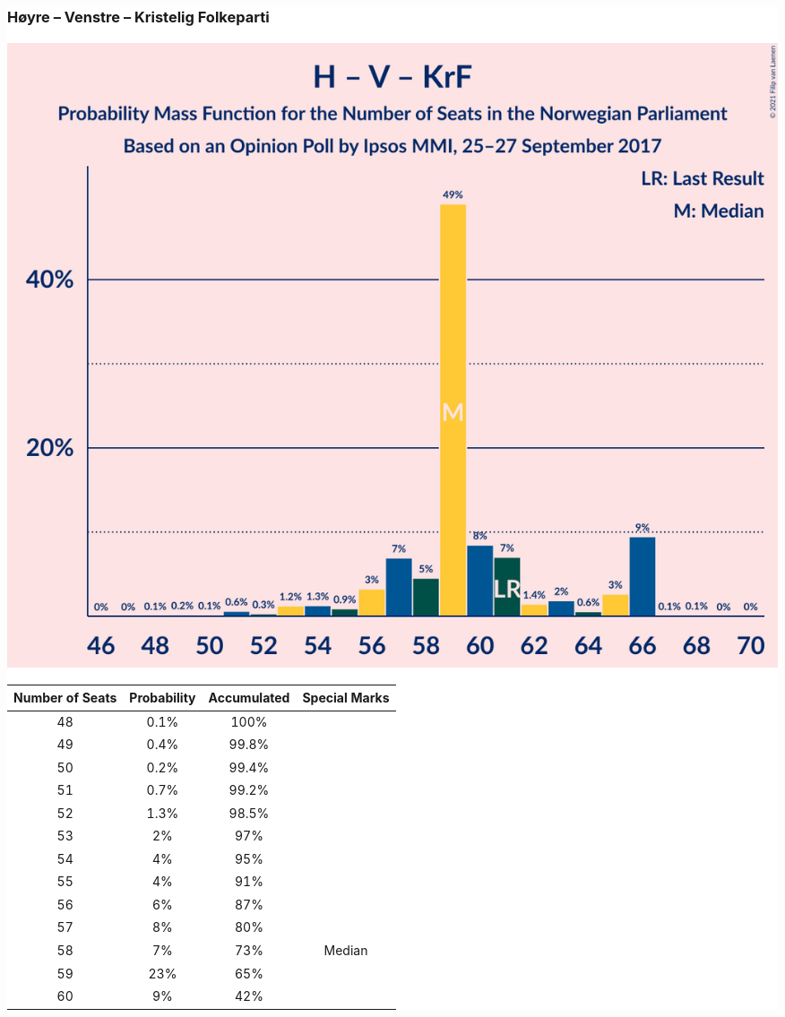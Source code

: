 ### Høyre – Venstre – Kristelig Folkeparti

![Graph with seats probability mass function not yet produced](2017-09-27-IpsosMMI-coalitions-seats-pmf-h–v–krf.png "Seats Probability Mass Function")

| Number of Seats | Probability | Accumulated | Special Marks |
|:---------------:|:-----------:|:-----------:|:-------------:|
| 48 | 0.1% | 100% |  |
| 49 | 0.4% | 99.8% |  |
| 50 | 0.2% | 99.4% |  |
| 51 | 0.7% | 99.2% |  |
| 52 | 1.3% | 98.5% |  |
| 53 | 2% | 97% |  |
| 54 | 4% | 95% |  |
| 55 | 4% | 91% |  |
| 56 | 6% | 87% |  |
| 57 | 8% | 80% |  |
| 58 | 7% | 73% | Median |
| 59 | 23% | 65% |  |
| 60 | 9% | 42% |  |